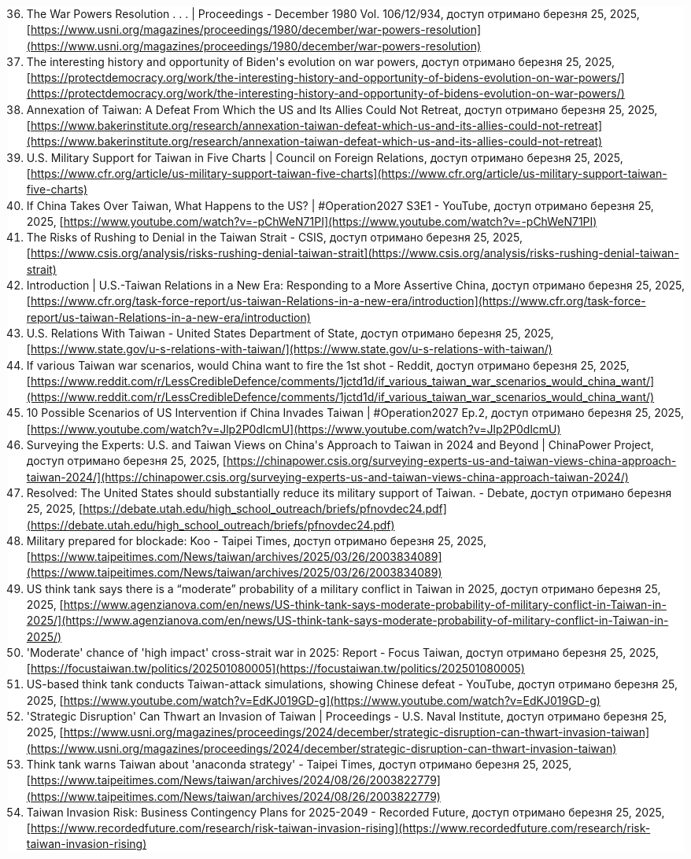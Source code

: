 36. The War Powers Resolution . . . | Proceedings - December 1980 Vol. 106/12/934, доступ отримано березня 25, 2025, [https://www.usni.org/magazines/proceedings/1980/december/war-powers-resolution](https://www.usni.org/magazines/proceedings/1980/december/war-powers-resolution)
37. The interesting history and opportunity of Biden's evolution on war powers, доступ отримано березня 25, 2025, [https://protectdemocracy.org/work/the-interesting-history-and-opportunity-of-bidens-evolution-on-war-powers/](https://protectdemocracy.org/work/the-interesting-history-and-opportunity-of-bidens-evolution-on-war-powers/)
38. Annexation of Taiwan: A Defeat From Which the US and Its Allies Could Not Retreat, доступ отримано березня 25, 2025, [https://www.bakerinstitute.org/research/annexation-taiwan-defeat-which-us-and-its-allies-could-not-retreat](https://www.bakerinstitute.org/research/annexation-taiwan-defeat-which-us-and-its-allies-could-not-retreat)
39. U.S. Military Support for Taiwan in Five Charts | Council on Foreign Relations, доступ отримано березня 25, 2025, [https://www.cfr.org/article/us-military-support-taiwan-five-charts](https://www.cfr.org/article/us-military-support-taiwan-five-charts)
40. If China Takes Over Taiwan, What Happens to the US? | #Operation2027 S3E1 - YouTube, доступ отримано березня 25, 2025, [https://www.youtube.com/watch?v=-pChWeN71PI](https://www.youtube.com/watch?v=-pChWeN71PI)
41. The Risks of Rushing to Denial in the Taiwan Strait - CSIS, доступ отримано березня 25, 2025, [https://www.csis.org/analysis/risks-rushing-denial-taiwan-strait](https://www.csis.org/analysis/risks-rushing-denial-taiwan-strait)
42. Introduction | U.S.-Taiwan Relations in a New Era: Responding to a More Assertive China, доступ отримано березня 25, 2025, [https://www.cfr.org/task-force-report/us-taiwan-Relations-in-a-new-era/introduction](https://www.cfr.org/task-force-report/us-taiwan-Relations-in-a-new-era/introduction)
43. U.S. Relations With Taiwan - United States Department of State, доступ отримано березня 25, 2025, [https://www.state.gov/u-s-relations-with-taiwan/](https://www.state.gov/u-s-relations-with-taiwan/)
44. If various Taiwan war scenarios, would China want to fire the 1st shot - Reddit, доступ отримано березня 25, 2025, [https://www.reddit.com/r/LessCredibleDefence/comments/1jctd1d/if_various_taiwan_war_scenarios_would_china_want/](https://www.reddit.com/r/LessCredibleDefence/comments/1jctd1d/if_various_taiwan_war_scenarios_would_china_want/)
45. 10 Possible Scenarios of US Intervention if China Invades Taiwan | #Operation2027 Ep.2, доступ отримано березня 25, 2025, [https://www.youtube.com/watch?v=Jlp2P0dlcmU](https://www.youtube.com/watch?v=Jlp2P0dlcmU)
46. Surveying the Experts: U.S. and Taiwan Views on China's Approach to Taiwan in 2024 and Beyond | ChinaPower Project, доступ отримано березня 25, 2025, [https://chinapower.csis.org/surveying-experts-us-and-taiwan-views-china-approach-taiwan-2024/](https://chinapower.csis.org/surveying-experts-us-and-taiwan-views-china-approach-taiwan-2024/)
47. Resolved: The United States should substantially reduce its military support of Taiwan. - Debate, доступ отримано березня 25, 2025, [https://debate.utah.edu/high_school_outreach/briefs/pfnovdec24.pdf](https://debate.utah.edu/high_school_outreach/briefs/pfnovdec24.pdf)
48. Military prepared for blockade: Koo - Taipei Times, доступ отримано березня 25, 2025, [https://www.taipeitimes.com/News/taiwan/archives/2025/03/26/2003834089](https://www.taipeitimes.com/News/taiwan/archives/2025/03/26/2003834089)
49. US think tank says there is a “moderate” probability of a military conflict in Taiwan in 2025, доступ отримано березня 25, 2025, [https://www.agenzianova.com/en/news/US-think-tank-says-moderate-probability-of-military-conflict-in-Taiwan-in-2025/](https://www.agenzianova.com/en/news/US-think-tank-says-moderate-probability-of-military-conflict-in-Taiwan-in-2025/)
50. 'Moderate' chance of 'high impact' cross-strait war in 2025: Report - Focus Taiwan, доступ отримано березня 25, 2025, [https://focustaiwan.tw/politics/202501080005](https://focustaiwan.tw/politics/202501080005)
51. US-based think tank conducts Taiwan-attack simulations, showing Chinese defeat - YouTube, доступ отримано березня 25, 2025, [https://www.youtube.com/watch?v=EdKJ019GD-g](https://www.youtube.com/watch?v=EdKJ019GD-g)
52. 'Strategic Disruption' Can Thwart an Invasion of Taiwan | Proceedings - U.S. Naval Institute, доступ отримано березня 25, 2025, [https://www.usni.org/magazines/proceedings/2024/december/strategic-disruption-can-thwart-invasion-taiwan](https://www.usni.org/magazines/proceedings/2024/december/strategic-disruption-can-thwart-invasion-taiwan)
53. Think tank warns Taiwan about 'anaconda strategy' - Taipei Times, доступ отримано березня 25, 2025, [https://www.taipeitimes.com/News/taiwan/archives/2024/08/26/2003822779](https://www.taipeitimes.com/News/taiwan/archives/2024/08/26/2003822779)
54. Taiwan Invasion Risk: Business Contingency Plans for 2025-2049 - Recorded Future, доступ отримано березня 25, 2025, [https://www.recordedfuture.com/research/risk-taiwan-invasion-rising](https://www.recordedfuture.com/research/risk-taiwan-invasion-rising)